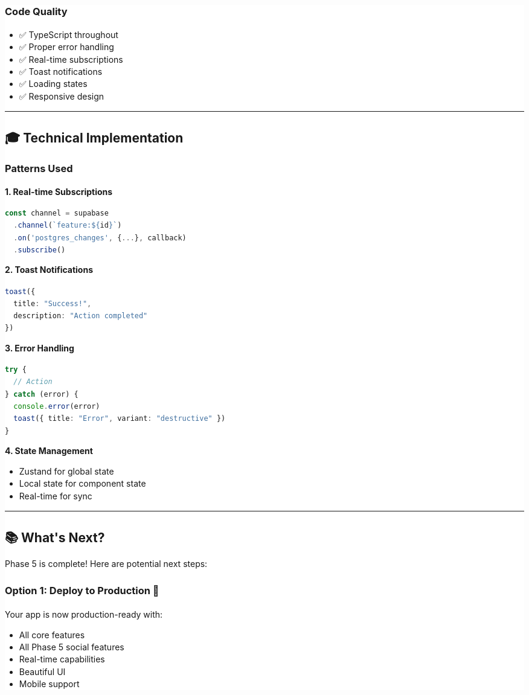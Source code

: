 ### Code Quality
- ✅ TypeScript throughout
- ✅ Proper error handling
- ✅ Real-time subscriptions
- ✅ Toast notifications
- ✅ Loading states
- ✅ Responsive design

---

## 🎓 Technical Implementation

### Patterns Used

**1. Real-time Subscriptions**
```typescript
const channel = supabase
  .channel(`feature:${id}`)
  .on('postgres_changes', {...}, callback)
  .subscribe()
```

**2. Toast Notifications**
```typescript
toast({
  title: "Success!",
  description: "Action completed"
})
```

**3. Error Handling**
```typescript
try {
  // Action
} catch (error) {
  console.error(error)
  toast({ title: "Error", variant: "destructive" })
}
```

**4. State Management**
- Zustand for global state
- Local state for component state
- Real-time for sync

---

## 📚 What's Next?

Phase 5 is complete! Here are potential next steps:

### Option 1: Deploy to Production 🚀
Your app is now production-ready with:
- All core features
- All Phase 5 social features
- Real-time capabilities
- Beautiful UI
- Mobile support
